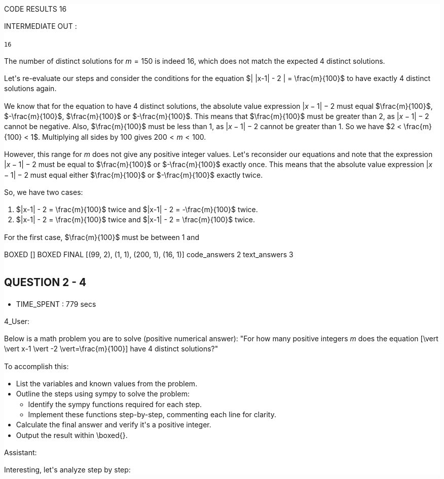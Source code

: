 CODE RESULTS 16

INTERMEDIATE OUT :
```output
16
```
The number of distinct solutions for $m = 150$ is indeed 16, which does not match the expected 4 distinct solutions.

Let's re-evaluate our steps and consider the conditions for the equation $| |x-1| - 2 | = \frac{m}{100}$ to have exactly 4 distinct solutions again.

We know that for the equation to have 4 distinct solutions, the absolute value expression $|x-1| - 2$ must equal $\frac{m}{100}$, $-\frac{m}{100}$, $\frac{m}{100}$ or $-\frac{m}{100}$. This means that $\frac{m}{100}$ must be greater than 2, as $|x-1| - 2$ cannot be negative. Also, $\frac{m}{100}$ must be less than 1, as $|x-1| - 2$ cannot be greater than 1. So we have $2 < \frac{m}{100} < 1$. Multiplying all sides by 100 gives $200 < m < 100$.

However, this range for $m$ does not give any positive integer values. Let's reconsider our equations and note that the expression $|x-1| - 2$ must be equal to $\frac{m}{100}$ or $-\frac{m}{100}$ exactly once. This means that the absolute value expression $|x-1| - 2$ must equal either $\frac{m}{100}$ or $-\frac{m}{100}$ exactly twice. 

So, we have two cases:

1. $|x-1| - 2 = \frac{m}{100}$ twice and $|x-1| - 2 = -\frac{m}{100}$ twice.
2. $|x-1| - 2 = \frac{m}{100}$ twice and $|x-1| - 2 = \frac{m}{100}$ twice.

For the first case, $\frac{m}{100}$ must be between 1 and 

BOXED []
BOXED FINAL 
[(99, 2), (1, 1), (200, 1), (16, 1)]
code_answers 2 text_answers 3



## QUESTION 2 - 4 
- TIME_SPENT : 779 secs

4_User:

Below is a math problem you are to solve (positive numerical answer):
"For how many positive integers $m$ does the equation \[\vert \vert x-1 \vert -2 \vert=\frac{m}{100}\] have $4$ distinct solutions?"

To accomplish this:
- List the variables and known values from the problem.
- Outline the steps using sympy to solve the problem:
  * Identify the sympy functions required for each step.
  * Implement these functions step-by-step, commenting each line for clarity.
- Calculate the final answer and verify it's a positive integer.
- Output the result within \boxed{}.

Assistant:

Interesting, let's analyze step by step:
